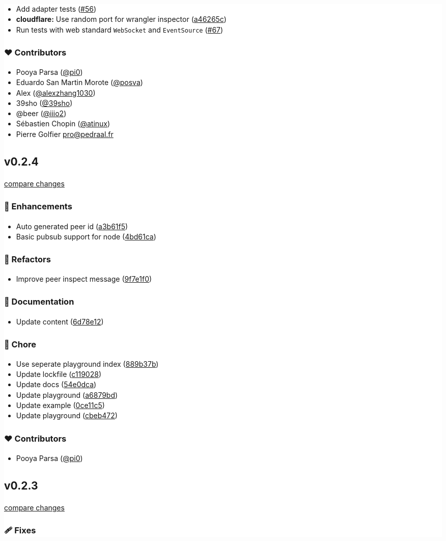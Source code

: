 - Add adapter tests ([#56](https://github.com/h3js/crossws/pull/56))
- **cloudflare:** Use random port for wrangler inspector ([a46265c](https://github.com/h3js/crossws/commit/a46265c))
- Run tests with web standard `WebSocket` and `EventSource` ([#67](https://github.com/h3js/crossws/pull/67))

### ❤️ Contributors

- Pooya Parsa ([@pi0](http://github.com/pi0))
- Eduardo San Martin Morote ([@posva](http://github.com/posva))
- Alex ([@alexzhang1030](http://github.com/alexzhang1030))
- 39sho ([@39sho](http://github.com/39sho))
- @beer ([@iiio2](http://github.com/iiio2))
- Sébastien Chopin ([@atinux](http://github.com/atinux))
- Pierre Golfier <pro@pedraal.fr>

## v0.2.4

[compare changes](https://github.com/h3js/crossws/compare/v0.2.3...v0.2.4)

### 🚀 Enhancements

- Auto generated peer id ([a3b61f5](https://github.com/h3js/crossws/commit/a3b61f5))
- Basic pubsub support for node ([4bd61ca](https://github.com/h3js/crossws/commit/4bd61ca))

### 💅 Refactors

- Improve peer inspect message ([9f7e1f0](https://github.com/h3js/crossws/commit/9f7e1f0))

### 📖 Documentation

- Update content ([6d78e12](https://github.com/h3js/crossws/commit/6d78e12))

### 🏡 Chore

- Use seperate playground index ([889b37b](https://github.com/h3js/crossws/commit/889b37b))
- Update lockfile ([c119028](https://github.com/h3js/crossws/commit/c119028))
- Update docs ([54e0dca](https://github.com/h3js/crossws/commit/54e0dca))
- Update playground ([a6879bd](https://github.com/h3js/crossws/commit/a6879bd))
- Update example ([0ce11c5](https://github.com/h3js/crossws/commit/0ce11c5))
- Update playground ([cbeb472](https://github.com/h3js/crossws/commit/cbeb472))

### ❤️ Contributors

- Pooya Parsa ([@pi0](http://github.com/pi0))

## v0.2.3

[compare changes](https://github.com/h3js/crossws/compare/v0.2.2...v0.2.3)

### 🩹 Fixes
